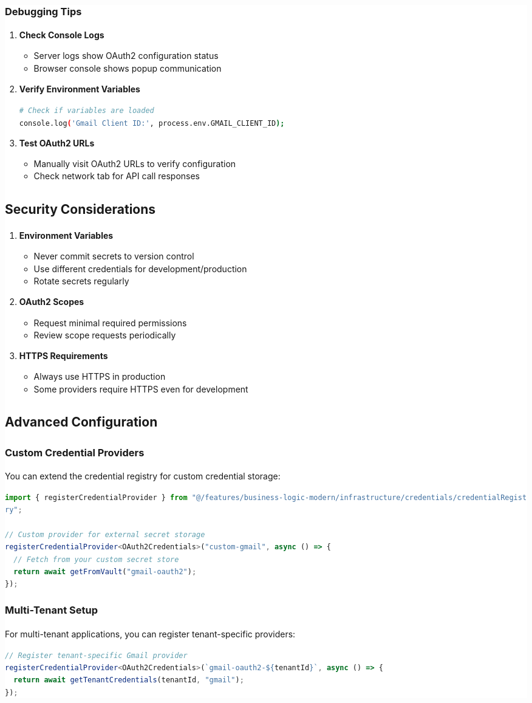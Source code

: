 ### Debugging Tips

1. **Check Console Logs**
   - Server logs show OAuth2 configuration status
   - Browser console shows popup communication

2. **Verify Environment Variables**
   ```bash
   # Check if variables are loaded
   console.log('Gmail Client ID:', process.env.GMAIL_CLIENT_ID);
   ```

3. **Test OAuth2 URLs**
   - Manually visit OAuth2 URLs to verify configuration
   - Check network tab for API call responses

## Security Considerations

1. **Environment Variables**
   - Never commit secrets to version control
   - Use different credentials for development/production
   - Rotate secrets regularly

2. **OAuth2 Scopes**
   - Request minimal required permissions
   - Review scope requests periodically

3. **HTTPS Requirements**
   - Always use HTTPS in production
   - Some providers require HTTPS even for development

## Advanced Configuration

### Custom Credential Providers

You can extend the credential registry for custom credential storage:

```typescript
import { registerCredentialProvider } from "@/features/business-logic-modern/infrastructure/credentials/credentialRegistry";

// Custom provider for external secret storage
registerCredentialProvider<OAuth2Credentials>("custom-gmail", async () => {
  // Fetch from your custom secret store
  return await getFromVault("gmail-oauth2");
});
```

### Multi-Tenant Setup

For multi-tenant applications, you can register tenant-specific providers:

```typescript
// Register tenant-specific Gmail provider
registerCredentialProvider<OAuth2Credentials>(`gmail-oauth2-${tenantId}`, async () => {
  return await getTenantCredentials(tenantId, "gmail");
});
```
